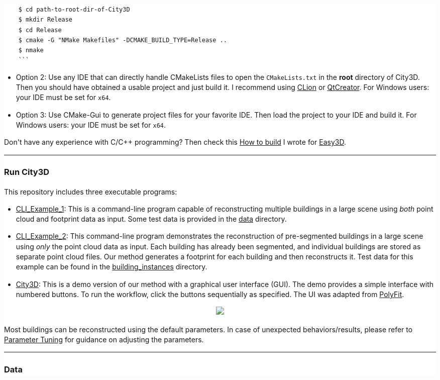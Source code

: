         $ cd path-to-root-dir-of-City3D           
        $ mkdir Release
        $ cd Release
        $ cmake -G "NMake Makefiles" -DCMAKE_BUILD_TYPE=Release ..
        $ nmake
        ```
  
  - Option 2: Use any IDE that can directly handle CMakeLists files to open the `CMakeLists.txt` in the **root** directory of 
  City3D. Then you should have obtained a usable project and just build it. I recommend using 
[CLion](https://www.jetbrains.com/clion/) or [QtCreator](https://www.qt.io/product). 
    For Windows users: your IDE must be set for `x64`.
  
  - Option 3: Use CMake-Gui to generate project files for your favorite IDE. Then load the project to your IDE and build it.
    For Windows users: your IDE must be set for `x64`.

  Don't have any experience with C/C++ programming? Then check this <a href="https://github.com/LiangliangNan/Easy3D/blob/main/HowToBuild.md">How to build</a> I wrote for [Easy3D](https://github.com/LiangliangNan/Easy3D).

---
### Run City3D

This repository includes three executable programs:

- [CLI_Example_1](https://github.com/tudelft3d/City3D/tree/main/code/CLI_Example_1): This is a command-line program capable of reconstructing multiple buildings 
in a large scene using *both* point cloud and footprint data as input. Some test data is provided in the [data](https://github.com/tudelft3d/City3D/tree/main/data) directory. 

- [CLI_Example_2](https://github.com/tudelft3d/City3D/tree/main/code/CLI_Example_2): This command-line program demonstrates the reconstruction of pre-segmented buildings 
in a large scene using *only* the point cloud data as input. Each building has already been segmented, and individual buildings are stored as separate point cloud files. 
Our method generates a footprint for each building and then reconstructs it. Test data for this example can be found in the [building_instances](https://github.com/tudelft3d/City3D/tree/main/data/building_instances) directory.

- [City3D](https://github.com/tudelft3d/City3D/tree/main/code/City3D): This is a demo version of our method with a graphical user interface (GUI). The demo provides a simple interface with numbered buttons. To run the workflow, click the buttons sequentially as specified. The UI was adapted from [PolyFit](https://github.com/LiangliangNan/PolyFit).

<p align="center"> 
     <img src="./images/GUI.png" width="600"> 
</p>

Most buildings can be reconstructed using the default parameters. In case of unexpected behaviors/results, please refer to [Parameter Tuning](./Parameters.md) for guidance on adjusting the parameters.

---
### Data
